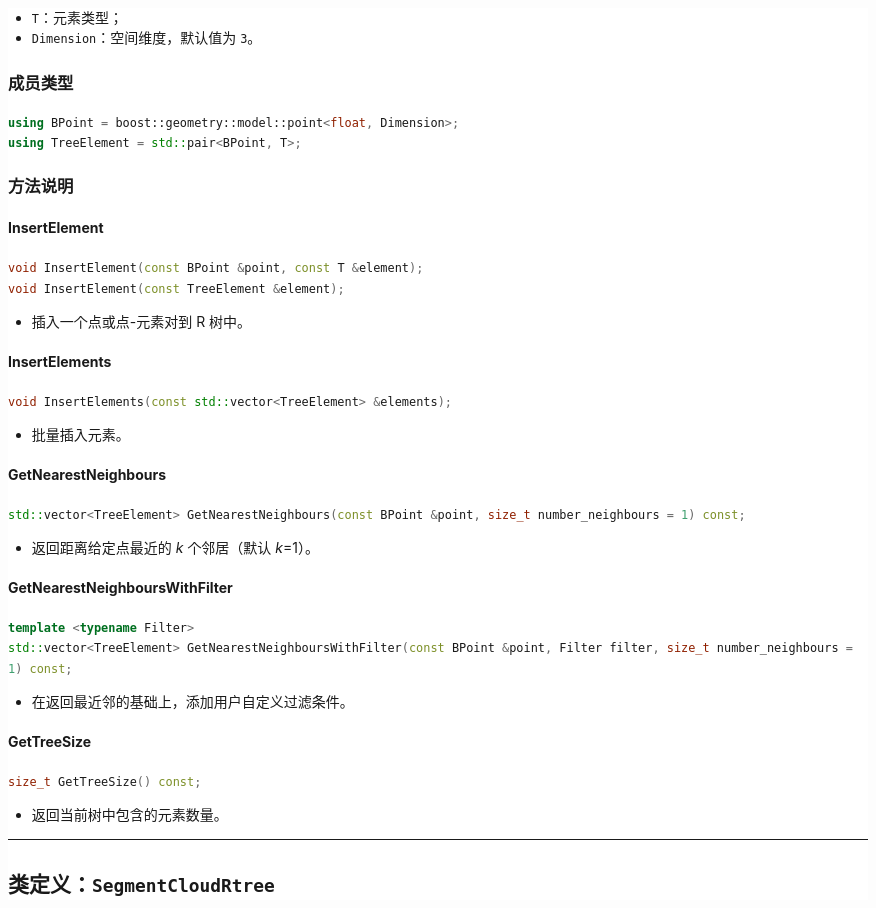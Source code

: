 - `T`：元素类型；
- `Dimension`：空间维度，默认值为 `3`。

### 成员类型

```cpp
using BPoint = boost::geometry::model::point<float, Dimension>;
using TreeElement = std::pair<BPoint, T>;
```

### 方法说明

#### InsertElement

```cpp
void InsertElement(const BPoint &point, const T &element);
void InsertElement(const TreeElement &element);
```

- 插入一个点或点-元素对到 R 树中。

#### InsertElements

```cpp
void InsertElements(const std::vector<TreeElement> &elements);
```

- 批量插入元素。

#### GetNearestNeighbours

```cpp
std::vector<TreeElement> GetNearestNeighbours(const BPoint &point, size_t number_neighbours = 1) const;
```

- 返回距离给定点最近的 *k* 个邻居（默认 *k*=1）。

#### GetNearestNeighboursWithFilter

```cpp
template <typename Filter>
std::vector<TreeElement> GetNearestNeighboursWithFilter(const BPoint &point, Filter filter, size_t number_neighbours = 1) const;
```

- 在返回最近邻的基础上，添加用户自定义过滤条件。

#### GetTreeSize

```cpp
size_t GetTreeSize() const;
```

- 返回当前树中包含的元素数量。

---

## 类定义：`SegmentCloudRtree`
